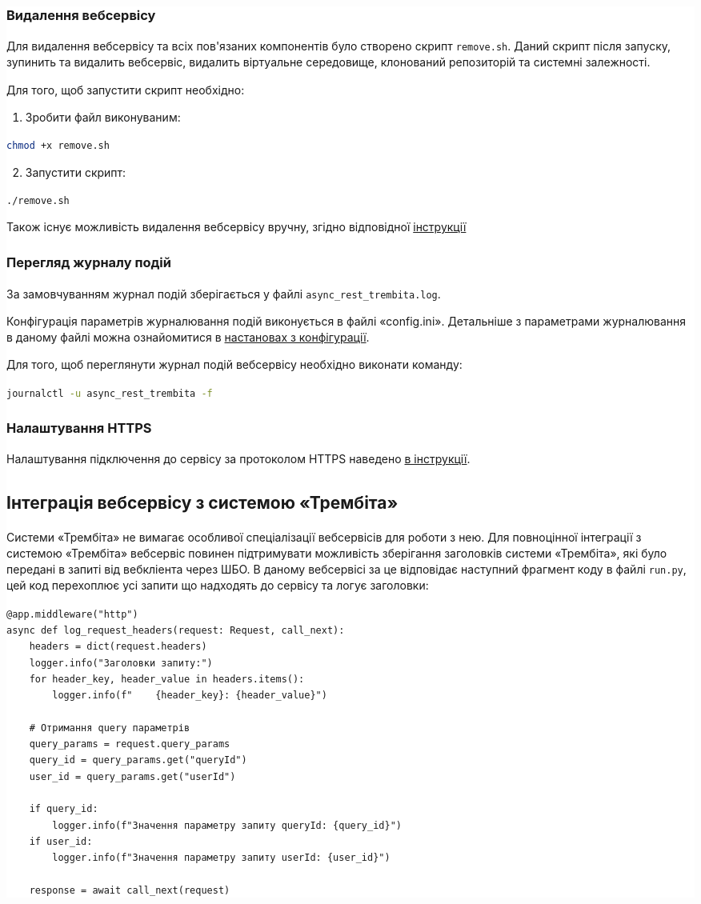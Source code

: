 ### Видалення вебсервісу

Для видалення вебсервісу та всіх пов'язаних компонентів було створено скрипт `remove.sh`.
Даний скрипт після запуску, зупинить та видалить вебсервіс, видалить віртуальне середовище, клонований репозиторій та системні залежності.

Для того, щоб запустити скрипт необхідно:

1. Зробити файл виконуваним:

```bash
chmod +x remove.sh
```

2. Запустити скрипт:

```bash
./remove.sh
```

Також існує можливість видалення вебсервісу вручну, згідно відповідної [інструкції](/docs/delete.md)

### Перегляд журналу подій

За замовчуванням журнал подій зберігається у файлі `async_rest_trembita.log`.

Конфігурація параметрів журналювання подій виконується в файлі «config.ini». Детальніше з параметрами журналювання в даному файлі можна ознайомитися в [настановах з конфігурації](/docs/configuration.md).

Для того, щоб переглянути журнал подій вебсервісу необхідно виконати команду:

```bash
journalctl -u async_rest_trembita -f
```

### Налаштування HTTPS

Налаштування підключення до сервісу за протоколом HTTPS наведено [в інструкції](./docs/https_nginx_reverse_proxy.md).

## Інтеграція вебсервісу з системою «Трембіта»

Системи «Трембіта» не вимагає особливої спеціалізації вебсервісів для роботи з нею. Для повноцінної інтеграції з системою «Трембіта» вебсервіс повинен підтримувати можливість зберігання заголовків системи «Трембіта», які було передані в запиті від вебкліента через ШБО.
В даному вебсервісі за це відповідає наступний фрагмент коду в файлі `run.py`, цей код перехоплює усі запити що надходять до сервісу та логує заголовки:

```
@app.middleware("http")
async def log_request_headers(request: Request, call_next):
    headers = dict(request.headers)
    logger.info("Заголовки запиту:")
    for header_key, header_value in headers.items():
        logger.info(f"    {header_key}: {header_value}")

    # Отримання query параметрів
    query_params = request.query_params
    query_id = query_params.get("queryId")
    user_id = query_params.get("userId")

    if query_id:
        logger.info(f"Значення параметру запиту queryId: {query_id}")
    if user_id:
        logger.info(f"Значення параметру запиту userId: {user_id}")

    response = await call_next(request)
```
